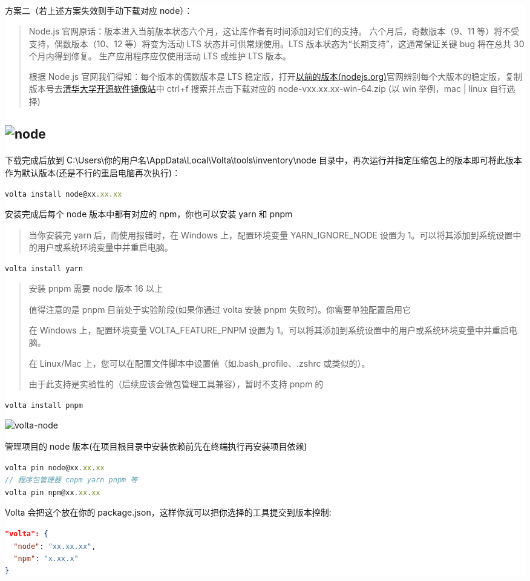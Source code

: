 方案二（若上述方案失效则手动下载对应 node）：

> Node.js 官网原话：版本进入当前版本状态六个月，这让库作者有时间添加对它们的支持。 六个月后，奇数版本（9、11 等）将不受支持，偶数版本（10、12 等）将变为活动 LTS 状态并可供常规使用。LTS 版本状态为“长期支持”，这通常保证关键 bug 将在总共 30 个月内得到修复。 生产应用程序应仅使用活动 LTS 或维护 LTS 版本。
>
> 根据 Node.js 官网我们得知：每个版本的偶数版本是 LTS 稳定版，打开[以前的版本(nodejs.org)](https://nodejs.org/en/about/previous-releases '以前的版本(nodejs.org)')官网辨别每个大版本的稳定版，复制版本号去[清华大学开源软件镜像站](https://mirrors.tuna.tsinghua.edu.cn/nodejs-release/ '清华大学开源软件镜像站')中 ctrl+f 搜索并点击下载对应的 node-vxx.xx.xx-win-64.zip (以 win 举例，mac | linux 自行选择)

## ![node](https://zx-picture-bed.oss-cn-beijing.aliyuncs.com/images/node.png)

下载完成后放到 C:\\Users\\你的用户名\\AppData\\Local\\Volta\\tools\\inventory\\node 目录中，再次运行并指定压缩包上的版本即可将此版本作为默认版本(还是不行的重启电脑再次执行)：

```javascript
volta install node@xx.xx.xx
```

安装完成后每个 node 版本中都有对应的 npm，你也可以安装 yarn 和 pnpm

> 当你安装完 yarn 后，而使用报错时，在 Windows 上，配置环境变量 YARN_IGNORE_NODE 设置为 1。可以将其添加到系统设置中的用户或系统环境变量中并重启电脑。

```javascript
volta install yarn
```

> 安装 pnpm 需要 node 版本 16 以上
>
> 值得注意的是 pnpm 目前处于实验阶段(如果你通过 volta 安装 pnpm 失败时)。你需要单独配置启用它
>
> 在 Windows 上，配置环境变量 VOLTA_FEATURE_PNPM 设置为 1。可以将其添加到系统设置中的用户或系统环境变量中并重启电脑。
>
> 在 Linux/Mac 上，您可以在配置文件脚本中设置值（如.bash_profile、.zshrc 或类似的）。
>
> 由于此支持是实验性的（后续应该会做包管理工具兼容），暂时不支持 pnpm 的

```javascript
volta install pnpm
```

![volta-node](https://zx-picture-bed.oss-cn-beijing.aliyuncs.com/images/volta-node.png)

管理项目的 node 版本(在项目根目录中安装依赖前先在终端执行再安装项目依赖)

```javascript
volta pin node@xx.xx.xx
// 程序包管理器 cnpm yarn pnpm 等
volta pin npm@xx.xx.xx
```

Volta 会把这个放在你的 package.json，这样你就可以把你选择的工具提交到版本控制:

```json
"volta": {
  "node": "xx.xx.xx",
  "npm": "x.xx.x"
}
```
